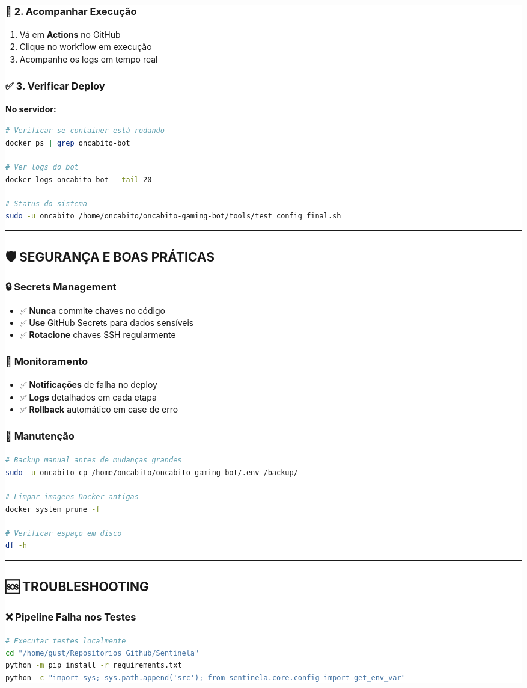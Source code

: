 ### 👀 **2. Acompanhar Execução**

1. Vá em **Actions** no GitHub
2. Clique no workflow em execução
3. Acompanhe os logs em tempo real

### ✅ **3. Verificar Deploy**

**No servidor:**
```bash
# Verificar se container está rodando
docker ps | grep oncabito-bot

# Ver logs do bot
docker logs oncabito-bot --tail 20

# Status do sistema
sudo -u oncabito /home/oncabito/oncabito-gaming-bot/tools/test_config_final.sh
```

---

## 🛡️ **SEGURANÇA E BOAS PRÁTICAS**

### 🔒 **Secrets Management**
- ✅ **Nunca** commite chaves no código
- ✅ **Use** GitHub Secrets para dados sensíveis
- ✅ **Rotacione** chaves SSH regularmente

### 🚨 **Monitoramento**
- ✅ **Notificações** de falha no deploy
- ✅ **Logs** detalhados em cada etapa
- ✅ **Rollback** automático em case de erro

### 🔧 **Manutenção**
```bash
# Backup manual antes de mudanças grandes
sudo -u oncabito cp /home/oncabito/oncabito-gaming-bot/.env /backup/

# Limpar imagens Docker antigas
docker system prune -f

# Verificar espaço em disco
df -h
```

---

## 🆘 **TROUBLESHOOTING**

### ❌ **Pipeline Falha nos Testes**
```bash
# Executar testes localmente
cd "/home/gust/Repositorios Github/Sentinela"
python -m pip install -r requirements.txt
python -c "import sys; sys.path.append('src'); from sentinela.core.config import get_env_var"
```
